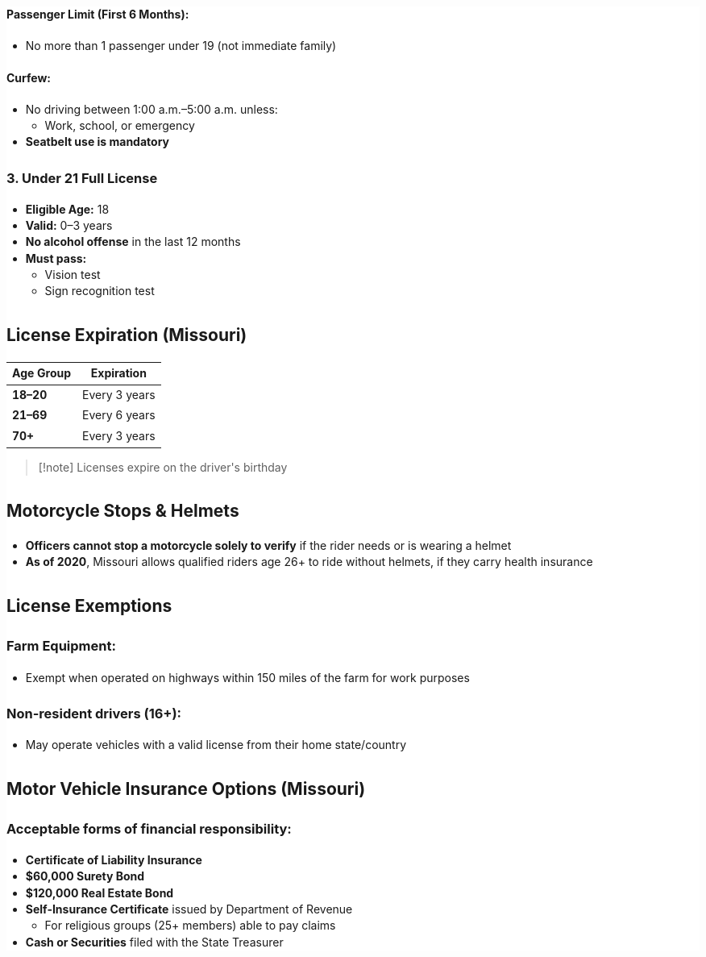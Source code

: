 #### Passenger Limit (First 6 Months):
- No more than 1 passenger under 19 (not immediate family)

#### Curfew:
- No driving between 1:00 a.m.–5:00 a.m. unless:
  - Work, school, or emergency
- **Seatbelt use is mandatory**

### 3. Under 21 Full License
- **Eligible Age:** 18
- **Valid:** 0–3 years
- **No alcohol offense** in the last 12 months
- **Must pass:**
  - Vision test
  - Sign recognition test

## License Expiration (Missouri)

| Age Group | Expiration |
|-----------|------------|
| **18–20** | Every 3 years |
| **21–69** | Every 6 years |
| **70+** | Every 3 years |

> [!note] Licenses expire on the driver's birthday

## Motorcycle Stops & Helmets

- **Officers cannot stop a motorcycle solely to verify** if the rider needs or is wearing a helmet
- **As of 2020**, Missouri allows qualified riders age 26+ to ride without helmets, if they carry health insurance

## License Exemptions

### Farm Equipment:
- Exempt when operated on highways within 150 miles of the farm for work purposes

### Non-resident drivers (16+):
- May operate vehicles with a valid license from their home state/country

## Motor Vehicle Insurance Options (Missouri)

### Acceptable forms of financial responsibility:
- **Certificate of Liability Insurance**
- **$60,000 Surety Bond**
- **$120,000 Real Estate Bond**
- **Self-Insurance Certificate** issued by Department of Revenue
  - For religious groups (25+ members) able to pay claims
- **Cash or Securities** filed with the State Treasurer

